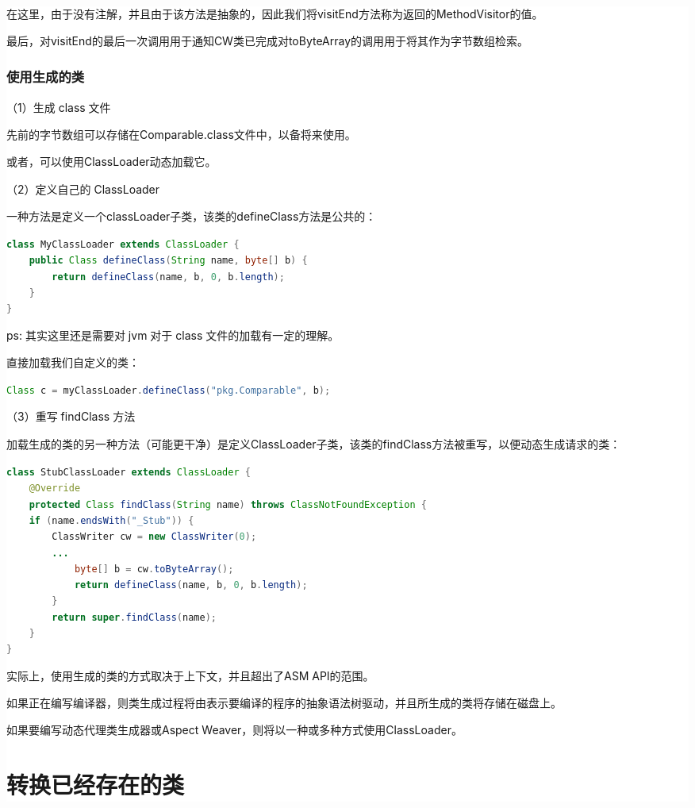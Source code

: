 在这里，由于没有注解，并且由于该方法是抽象的，因此我们将visitEnd方法称为返回的MethodVisitor的值。

最后，对visitEnd的最后一次调用用于通知CW类已完成对toByteArray的调用用于将其作为字节数组检索。

### 使用生成的类

（1）生成 class 文件 

先前的字节数组可以存储在Comparable.class文件中，以备将来使用。

或者，可以使用ClassLoader动态加载它。

（2）定义自己的 ClassLoader

一种方法是定义一个classLoader子类，该类的defineClass方法是公共的：

```java
class MyClassLoader extends ClassLoader {
    public Class defineClass(String name, byte[] b) {
        return defineClass(name, b, 0, b.length);
    }
}
```

ps: 其实这里还是需要对 jvm 对于 class 文件的加载有一定的理解。

直接加载我们自定义的类：

```java
Class c = myClassLoader.defineClass("pkg.Comparable", b);
```

（3）重写 findClass 方法

加载生成的类的另一种方法（可能更干净）是定义ClassLoader子类，该类的findClass方法被重写，以便动态生成请求的类：

```java
class StubClassLoader extends ClassLoader {
    @Override
    protected Class findClass(String name) throws ClassNotFoundException {
    if (name.endsWith("_Stub")) {
        ClassWriter cw = new ClassWriter(0);
        ...
            byte[] b = cw.toByteArray();
            return defineClass(name, b, 0, b.length);
        }
        return super.findClass(name);
    }
}
```

实际上，使用生成的类的方式取决于上下文，并且超出了ASM API的范围。

如果正在编写编译器，则类生成过程将由表示要编译的程序的抽象语法树驱动，并且所生成的类将存储在磁盘上。

如果要编写动态代理类生成器或Aspect Weaver，则将以一种或多种方式使用ClassLoader。

# 转换已经存在的类
